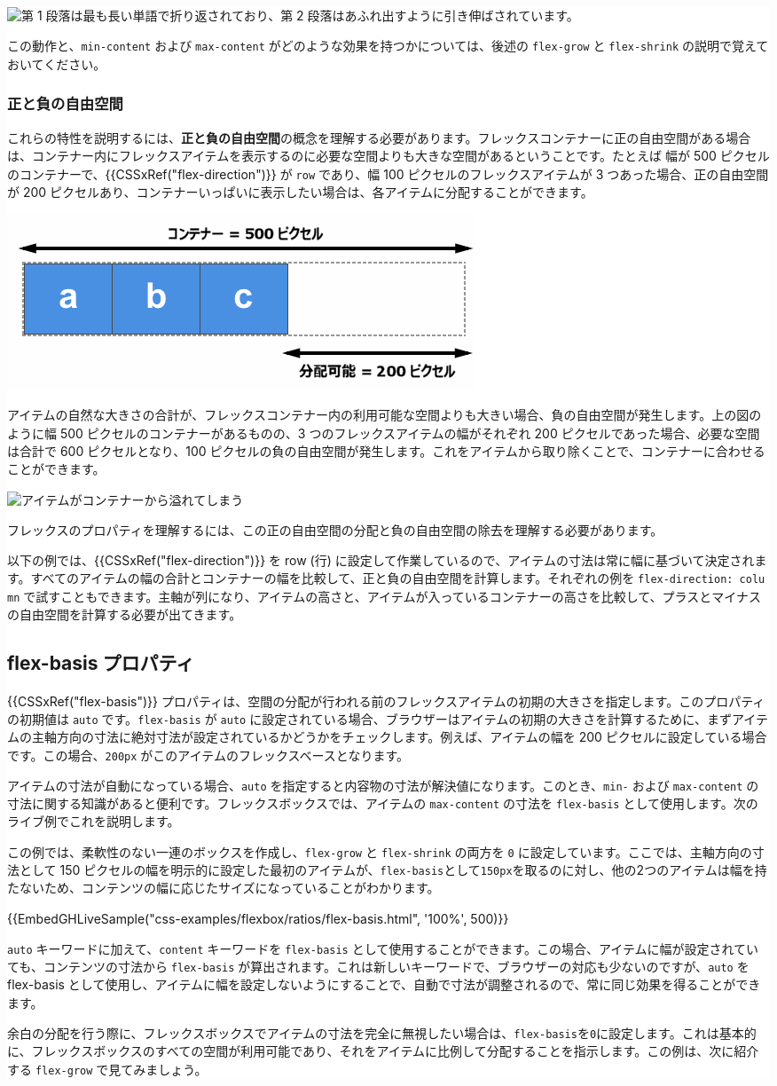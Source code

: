 ![第 1 段落は最も長い単語で折り返されており、第 2 段落はあふれ出すように引き伸ばされています。](ratios-size.png)

この動作と、`min-content` および `max-content` がどのような効果を持つかについては、後述の `flex-grow` と `flex-shrink` の説明で覚えておいてください。

### 正と負の自由空間

これらの特性を説明するには、**正と負の自由空間**の概念を理解する必要があります。フレックスコンテナーに正の自由空間がある場合は、コンテナー内にフレックスアイテムを表示するのに必要な空間よりも大きな空間があるということです。たとえば 幅が 500 ピクセルのコンテナーで、{{CSSxRef("flex-direction")}} が `row` であり、幅 100 ピクセルのフレックスアイテムが 3 つあった場合、正の自由空間が 200 ピクセルあり、コンテナーいっぱいに表示したい場合は、各アイテムに分配することができます。

![アイテムを配置した後で空間が残っていることを表す画像です。](basics7.png)

アイテムの自然な大きさの合計が、フレックスコンテナー内の利用可能な空間よりも大きい場合、負の自由空間が発生します。上の図のように幅 500 ピクセルのコンテナーがあるものの、3 つのフレックスアイテムの幅がそれぞれ 200 ピクセルであった場合、必要な空間は合計で 600 ピクセルとなり、100 ピクセルの負の自由空間が発生します。これをアイテムから取り除くことで、コンテナーに合わせることができます。

![アイテムがコンテナーから溢れてしまう](ratios1.png)

フレックスのプロパティを理解するには、この正の自由空間の分配と負の自由空間の除去を理解する必要があります。

以下の例では、{{CSSxRef("flex-direction")}} を row (行) に設定して作業しているので、アイテムの寸法は常に幅に基づいて決定されます。すべてのアイテムの幅の合計とコンテナーの幅を比較して、正と負の自由空間を計算します。それぞれの例を `flex-direction: column` で試すこともできます。主軸が列になり、アイテムの高さと、アイテムが入っているコンテナーの高さを比較して、プラスとマイナスの自由空間を計算する必要が出てきます。

## flex-basis プロパティ

{{CSSxRef("flex-basis")}} プロパティは、空間の分配が行われる前のフレックスアイテムの初期の大きさを指定します。このプロパティの初期値は `auto` です。`flex-basis` が `auto` に設定されている場合、ブラウザーはアイテムの初期の大きさを計算するために、まずアイテムの主軸方向の寸法に絶対寸法が設定されているかどうかをチェックします。例えば、アイテムの幅を 200 ピクセルに設定している場合です。この場合、`200px` がこのアイテムのフレックスベースとなります。

アイテムの寸法が自動になっている場合、`auto` を指定すると内容物の寸法が解決値になります。このとき、`min-` および `max-content` の寸法に関する知識があると便利です。フレックスボックスでは、アイテムの `max-content` の寸法を `flex-basis` として使用します。次のライブ例でこれを説明します。

この例では、柔軟性のない一連のボックスを作成し、`flex-grow` と `flex-shrink` の両方を `0` に設定しています。ここでは、主軸方向の寸法として 150 ピクセルの幅を明示的に設定した最初のアイテムが、`flex-basis`として`150px`を取るのに対し、他の2つのアイテムは幅を持たないため、コンテンツの幅に応じたサイズになっていることがわかります。

{{EmbedGHLiveSample("css-examples/flexbox/ratios/flex-basis.html", '100%', 500)}}

`auto` キーワードに加えて、`content` キーワードを `flex-basis` として使用することができます。この場合、アイテムに幅が設定されていても、コンテンツの寸法から `flex-basis` が算出されます。これは新しいキーワードで、ブラウザーの対応も少ないのですが、`auto` を flex-basis として使用し、アイテムに幅を設定しないようにすることで、自動で寸法が調整されるので、常に同じ効果を得ることができます。

余白の分配を行う際に、フレックスボックスでアイテムの寸法を完全に無視したい場合は、`flex-basis`を`0`に設定します。これは基本的に、フレックスボックスのすべての空間が利用可能であり、それをアイテムに比例して分配することを指示します。この例は、次に紹介する `flex-grow` で見てみましょう。
